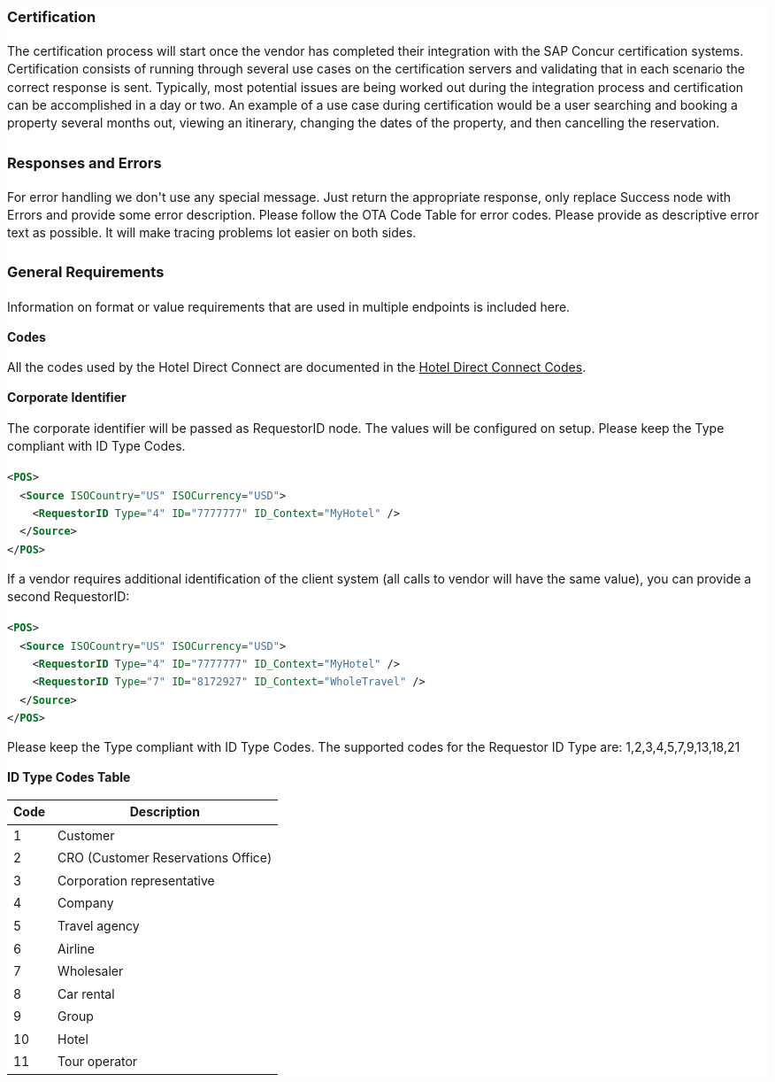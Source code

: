 ###  Certification

The certification process will start once the vendor has completed their integration with the SAP Concur certification systems. Certification consists of running through several use cases on the certification servers and validating that in each scenario the correct response is sent. Typically, most potential issues are being worked out during the integration process and certification can be accomplished in a day or two. An example of a use case during certification would be a user searching and booking a property several months out, viewing an itinerary, changing the dates of the property, and then cancelling the reservation.

###  Responses and Errors

For error handling we don't use any special message. Just return the appropriate response, only replace Success node with Errors and provide some error description. Please follow the OTA Code Table for error codes. Please provide as descriptive error text as possible. It will make tracing problems lot easier on both sides.

###  General Requirements

Information on format or value requirements that are used in multiple endpoints is included here.

**Codes**

All the codes used by the Hotel Direct Connect are documented in the [Hotel Direct Connect Codes](/api-reference/direct-connects/hotel/hotel-direct-connect-codes.html).

**Corporate Identifier**

The corporate identifier will be passed as RequestorID node. The values will be configured on setup. Please keep the Type compliant with  ID Type Codes.

```xml
<POS>
  <Source ISOCountry="US" ISOCurrency="USD">
    <RequestorID Type="4" ID="7777777" ID_Context="MyHotel" />
  </Source>
</POS>
```

If a vendor requires additional identification of the client system (all calls to vendor will have the same value), you can provide a second RequestorID:

```xml
<POS>
  <Source ISOCountry="US" ISOCurrency="USD">
    <RequestorID Type="4" ID="7777777" ID_Context="MyHotel" />
    <RequestorID Type="7" ID="8172927" ID_Context="WholeTravel" />
  </Source>
</POS>
```

Please keep the Type compliant with  ID Type Codes. The supported codes for the Requestor ID Type are: 1,2,3,4,5,7,9,13,18,21

**ID Type Codes Table**

Code|Description
---|---
1|Customer
2|CRO (Customer Reservations Office)
3|Corporation representative
4|Company
5|Travel agency
6|Airline
7|Wholesaler
8|Car rental
9|Group
10|Hotel
11|Tour operator